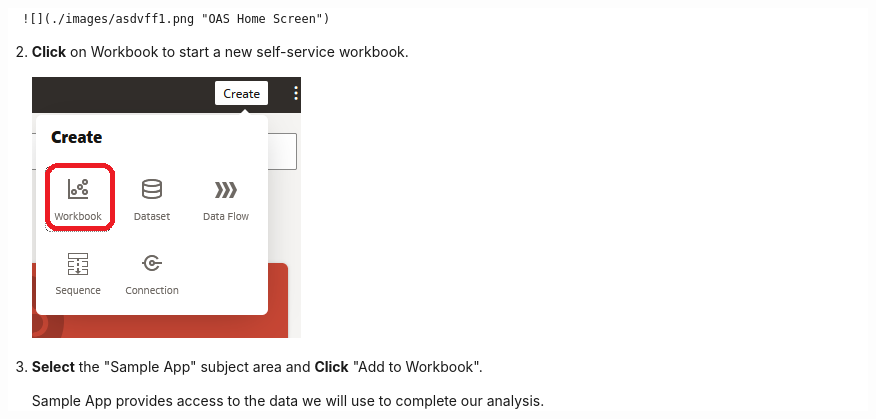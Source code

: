      ![](./images/asdvff1.png "OAS Home Screen")

2.    **Click** on Workbook to start a new self-service workbook.

      ![](./images/asdvff2.png " ")

3.    **Select** the "Sample App" subject area and **Click** "Add to Workbook".

      Sample App provides access to the data we will use to complete our analysis.  
